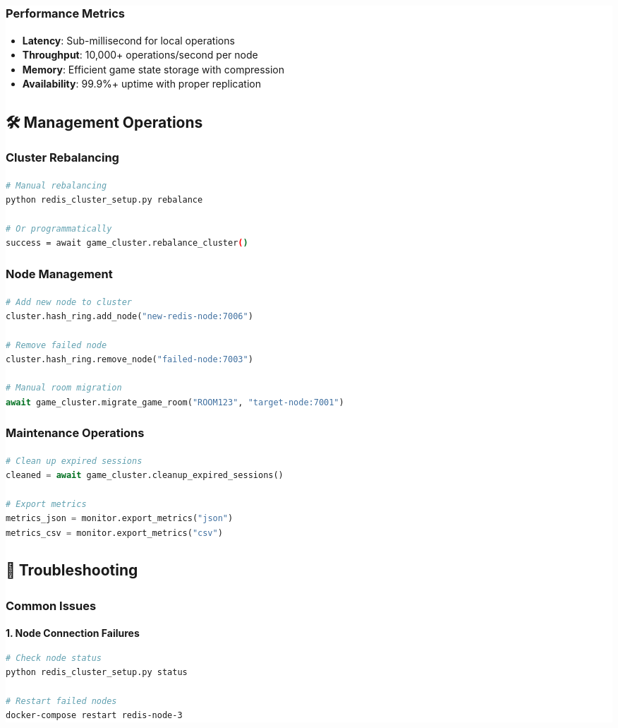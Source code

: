 ### **Performance Metrics**

- **Latency**: Sub-millisecond for local operations
- **Throughput**: 10,000+ operations/second per node
- **Memory**: Efficient game state storage with compression
- **Availability**: 99.9%+ uptime with proper replication

## 🛠️ **Management Operations**

### **Cluster Rebalancing**

```bash
# Manual rebalancing
python redis_cluster_setup.py rebalance

# Or programmatically
success = await game_cluster.rebalance_cluster()
```

### **Node Management**

```python
# Add new node to cluster
cluster.hash_ring.add_node("new-redis-node:7006")

# Remove failed node
cluster.hash_ring.remove_node("failed-node:7003")

# Manual room migration
await game_cluster.migrate_game_room("ROOM123", "target-node:7001")
```

### **Maintenance Operations**

```python
# Clean up expired sessions
cleaned = await game_cluster.cleanup_expired_sessions()

# Export metrics
metrics_json = monitor.export_metrics("json")
metrics_csv = monitor.export_metrics("csv")
```

## 🚨 **Troubleshooting**

### **Common Issues**

**1. Node Connection Failures**
```bash
# Check node status
python redis_cluster_setup.py status

# Restart failed nodes
docker-compose restart redis-node-3
```

